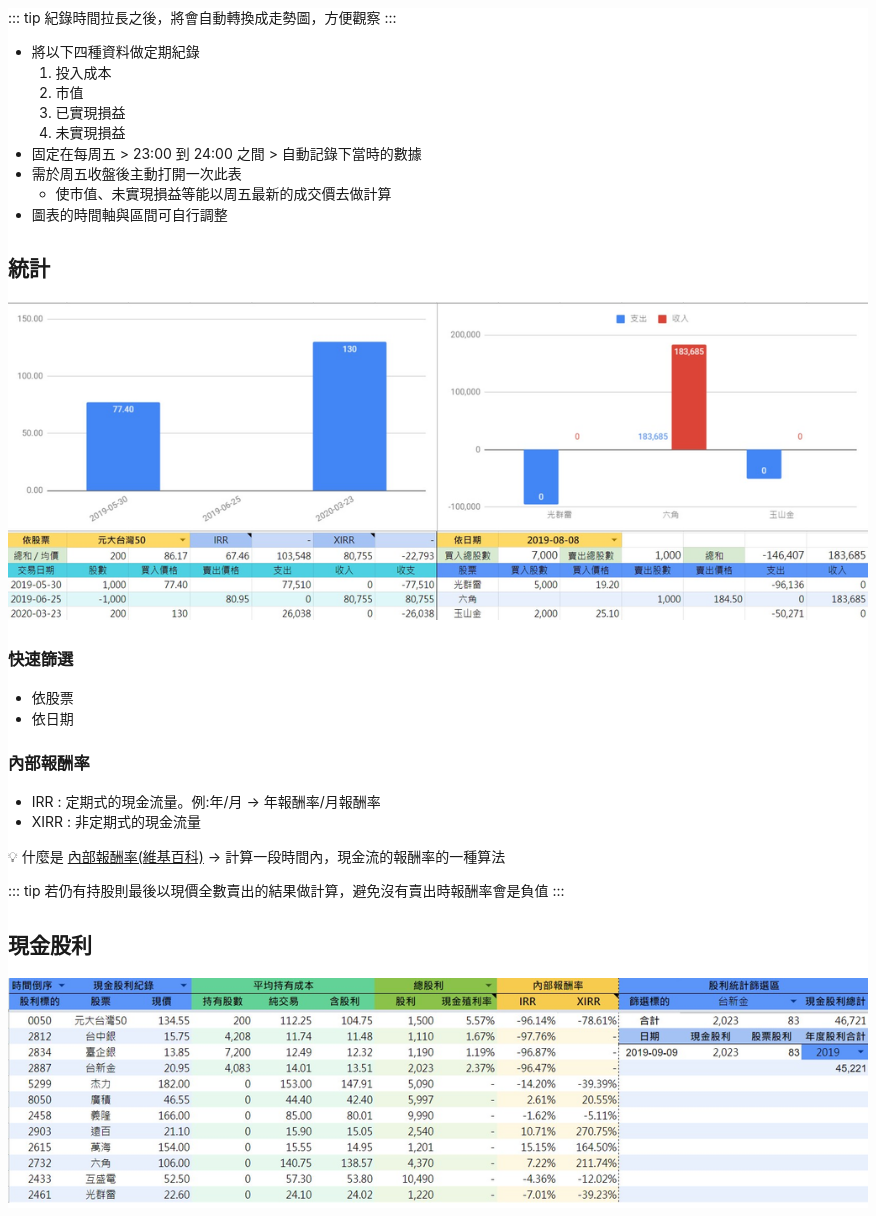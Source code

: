 ::: tip 紀錄時間拉長之後，將會自動轉換成走勢圖，方便觀察
 :::

 - 將以下四種資料做定期紀錄
   1. 投入成本
   2. 市值
   3. 已實現損益
   4. 未實現損益
 - 固定在每周五 > 23:00 到 24:00 之間 > 自動記錄下當時的數據
 - 需於周五收盤後主動打開一次此表
   - 使市值、未實現損益等能以周五最新的成交價去做計算
 - 圖表的時間軸與區間可自行調整

## 統計

 ![](../../.vuepress/public/images/進階功能_統計.jpg)

### 快速篩選
 - 依股票
 - 依日期

### 內部報酬率
 - IRR : 定期式的現金流量。例:年/月 → 年報酬率/月報酬率
 - XIRR : 非定期式的現金流量

 💡 什麼是 [內部報酬率(維基百科)](https://zh.wikipedia.org/wiki/%E5%85%A7%E9%83%A8%E5%A0%B1%E9%85%AC%E7%8E%87) → 計算一段時間內，現金流的報酬率的一種算法

 ::: tip 若仍有持股則最後以現價全數賣出的結果做計算，避免沒有賣出時報酬率會是負值
 :::

## 現金股利

 ![](../../.vuepress/public/images/進階功能_現金股利_篩選.jpg)
